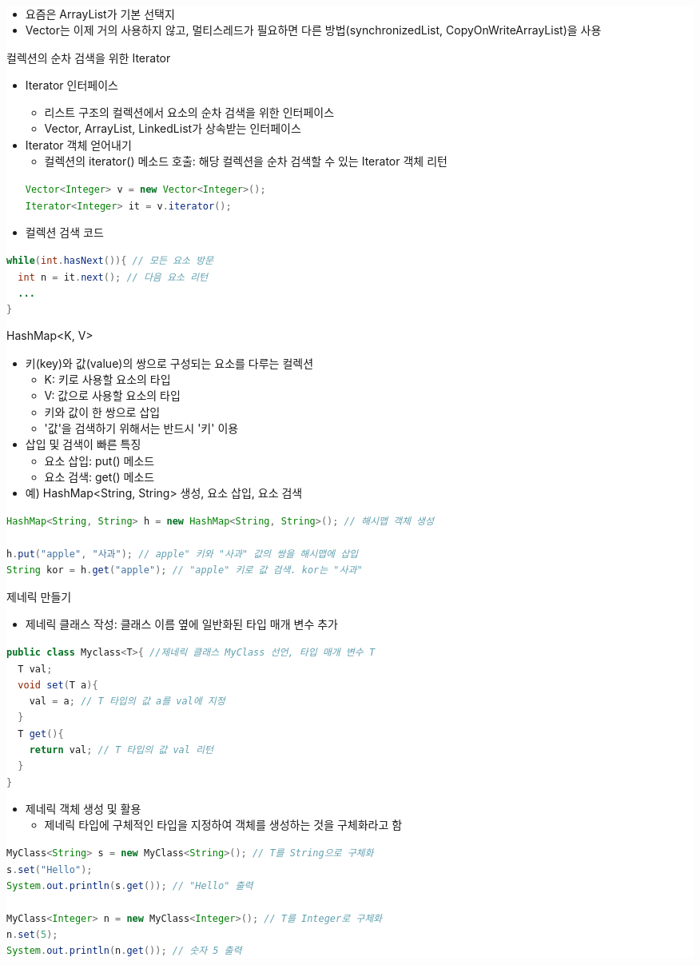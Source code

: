 * 요즘은 ArrayList가 기본 선택지
* Vector는 이제 거의 사용하지 않고, 멀티스레드가 필요하면 다른 방법(synchronizedList, CopyOnWriteArrayList)을 사용

컬렉션의 순차 검색을 위한 Iterator
* Iterator<E> 인터페이스
  - 리스트 구조의 컬렉션에서 요소의 순차 검색을 위한 인터페이스
  - Vector<E>, ArrayList<E>, LinkedList<E>가 상속받는 인터페이스
* Iterator 객체 얻어내기
  - 컬렉션의 iterator() 메소드 호출: 해당 컬렉션을 순차 검색할 수 있는 Iterator 객체 리턴
  ``` java
  Vector<Integer> v = new Vector<Integer>();
  Iterator<Integer> it = v.iterator();
  ```
* 컬렉션 검색 코드
``` java
while(int.hasNext()){ // 모든 요소 방문
  int n = it.next(); // 다음 요소 리턴
  ...
}
```

HashMap<K, V>
* 키(key)와 값(value)의 쌍으로 구성되는 요소를 다루는 컬렉션
  - K: 키로 사용할 요소의 타입
  - V: 값으로 사용할 요소의 타입
  - 키와 값이 한 쌍으로 삽입
  - '값'을 검색하기 위해서는 반드시 '키' 이용
* 삽입 및 검색이 빠른 특징
  - 요소 삽입: put() 메소드
  - 요소 검색: get() 메소드
* 예) HashMap<String, String> 생성, 요소 삽입, 요소 검색
``` java
HashMap<String, String> h = new HashMap<String, String>(); // 해시맵 객체 생성

h.put("apple", "사과"); // apple" 키와 "사과" 값의 쌍을 해시맵에 삽입
String kor = h.get("apple"); // "apple" 키로 값 검색. kor는 "사과"
```

제네릭 만들기
* 제네릭 클래스 작성: 클래스 이름 옆에 일반화된 타입 매개 변수 추가
``` java
public class Myclass<T>{ //제네릭 클래스 MyClass 선언, 타입 매개 변수 T
  T val;
  void set(T a){
    val = a; // T 타입의 값 a를 val에 지정
  }
  T get(){
    return val; // T 타입의 값 val 리턴
  }
}
```
* 제네릭 객체 생성 및 활용
  - 제네릭 타입에 구체적인 타입을 지정하여 객체를 생성하는 것을 구체화라고 함
``` java
MyClass<String> s = new MyClass<String>(); // T를 String으로 구체화
s.set("Hello");
System.out.println(s.get()); // "Hello" 출력

MyClass<Integer> n = new MyClass<Integer>(); // T를 Integer로 구체화
n.set(5);
System.out.println(n.get()); // 숫자 5 출력
```
